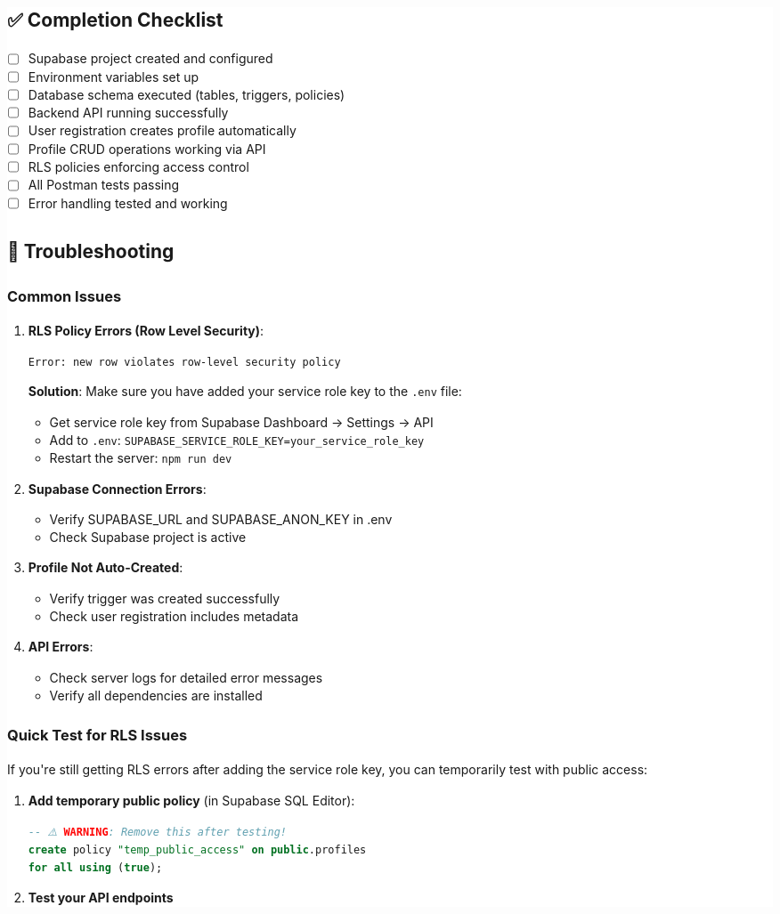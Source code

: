 ## ✅ Completion Checklist

- [ ] Supabase project created and configured
- [ ] Environment variables set up
- [ ] Database schema executed (tables, triggers, policies)
- [ ] Backend API running successfully
- [ ] User registration creates profile automatically
- [ ] Profile CRUD operations working via API
- [ ] RLS policies enforcing access control
- [ ] All Postman tests passing
- [ ] Error handling tested and working

## 🚨 Troubleshooting

### Common Issues

1. **RLS Policy Errors (Row Level Security)**:

   ```
   Error: new row violates row-level security policy
   ```

   **Solution**: Make sure you have added your service role key to the `.env` file:

   - Get service role key from Supabase Dashboard → Settings → API
   - Add to `.env`: `SUPABASE_SERVICE_ROLE_KEY=your_service_role_key`
   - Restart the server: `npm run dev`

2. **Supabase Connection Errors**:

   - Verify SUPABASE_URL and SUPABASE_ANON_KEY in .env
   - Check Supabase project is active

3. **Profile Not Auto-Created**:

   - Verify trigger was created successfully
   - Check user registration includes metadata

4. **API Errors**:
   - Check server logs for detailed error messages
   - Verify all dependencies are installed

### Quick Test for RLS Issues

If you're still getting RLS errors after adding the service role key, you can temporarily test with public access:

1. **Add temporary public policy** (in Supabase SQL Editor):

   ```sql
   -- ⚠️ WARNING: Remove this after testing!
   create policy "temp_public_access" on public.profiles
   for all using (true);
   ```

2. **Test your API endpoints**
